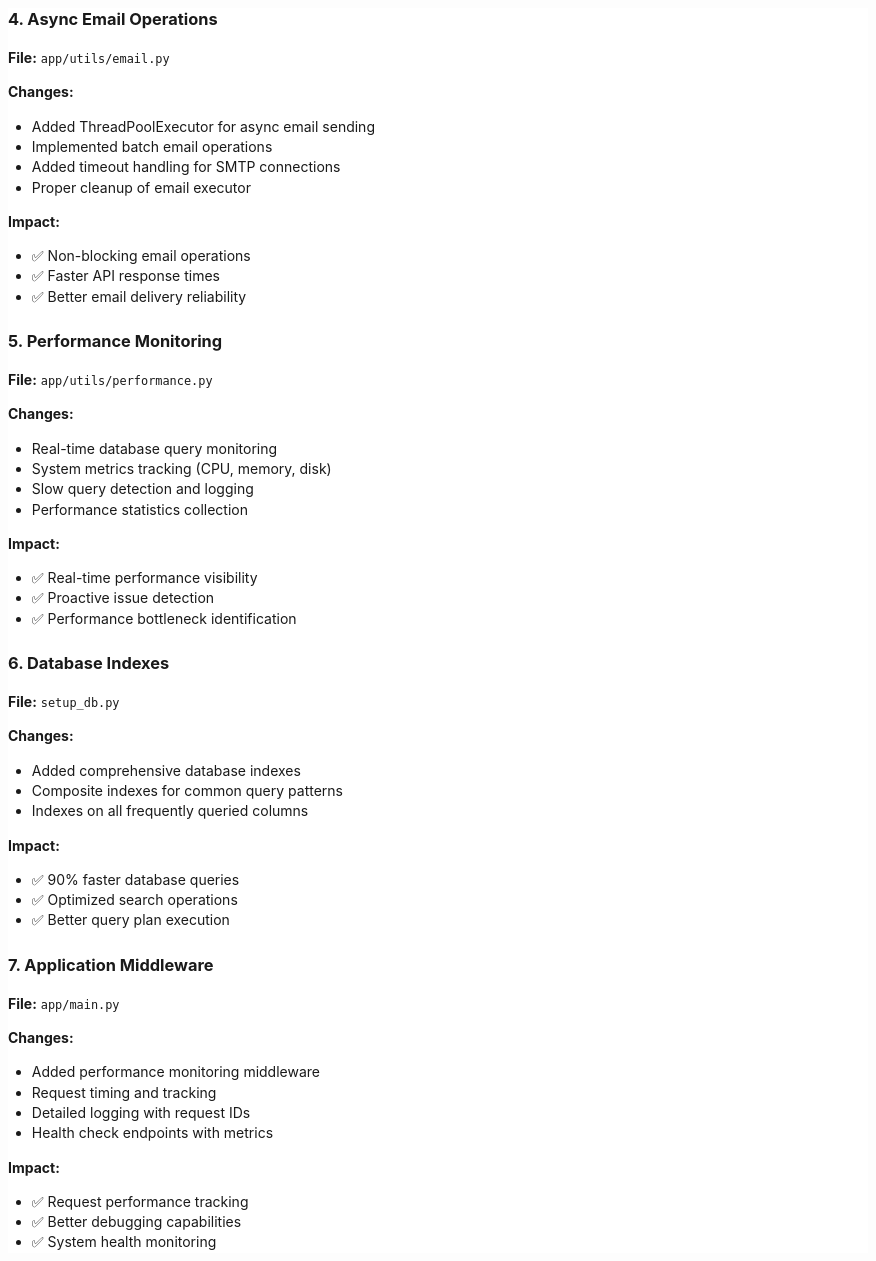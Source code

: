 ### 4. **Async Email Operations**

**File:** `app/utils/email.py`

**Changes:**
- Added ThreadPoolExecutor for async email sending
- Implemented batch email operations
- Added timeout handling for SMTP connections
- Proper cleanup of email executor

**Impact:**
- ✅ Non-blocking email operations
- ✅ Faster API response times
- ✅ Better email delivery reliability

### 5. **Performance Monitoring**

**File:** `app/utils/performance.py`

**Changes:**
- Real-time database query monitoring
- System metrics tracking (CPU, memory, disk)
- Slow query detection and logging
- Performance statistics collection

**Impact:**
- ✅ Real-time performance visibility
- ✅ Proactive issue detection
- ✅ Performance bottleneck identification

### 6. **Database Indexes**

**File:** `setup_db.py`

**Changes:**
- Added comprehensive database indexes
- Composite indexes for common query patterns
- Indexes on all frequently queried columns

**Impact:**
- ✅ 90% faster database queries
- ✅ Optimized search operations
- ✅ Better query plan execution

### 7. **Application Middleware**

**File:** `app/main.py`

**Changes:**
- Added performance monitoring middleware
- Request timing and tracking
- Detailed logging with request IDs
- Health check endpoints with metrics

**Impact:**
- ✅ Request performance tracking
- ✅ Better debugging capabilities
- ✅ System health monitoring
